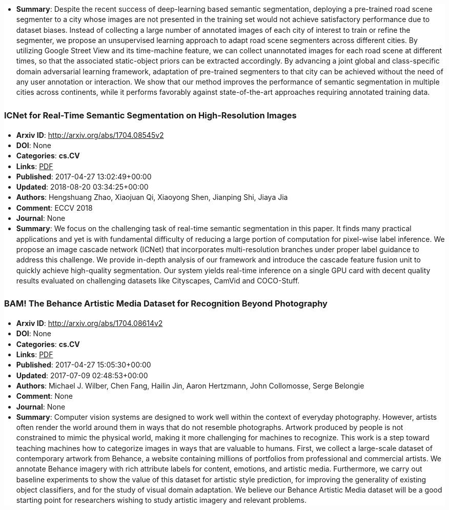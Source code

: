- **Summary**: Despite the recent success of deep-learning based semantic segmentation, deploying a pre-trained road scene segmenter to a city whose images are not presented in the training set would not achieve satisfactory performance due to dataset biases. Instead of collecting a large number of annotated images of each city of interest to train or refine the segmenter, we propose an unsupervised learning approach to adapt road scene segmenters across different cities. By utilizing Google Street View and its time-machine feature, we can collect unannotated images for each road scene at different times, so that the associated static-object priors can be extracted accordingly. By advancing a joint global and class-specific domain adversarial learning framework, adaptation of pre-trained segmenters to that city can be achieved without the need of any user annotation or interaction. We show that our method improves the performance of semantic segmentation in multiple cities across continents, while it performs favorably against state-of-the-art approaches requiring annotated training data.



### ICNet for Real-Time Semantic Segmentation on High-Resolution Images
- **Arxiv ID**: http://arxiv.org/abs/1704.08545v2
- **DOI**: None
- **Categories**: **cs.CV**
- **Links**: [PDF](http://arxiv.org/pdf/1704.08545v2)
- **Published**: 2017-04-27 13:02:49+00:00
- **Updated**: 2018-08-20 03:34:25+00:00
- **Authors**: Hengshuang Zhao, Xiaojuan Qi, Xiaoyong Shen, Jianping Shi, Jiaya Jia
- **Comment**: ECCV 2018
- **Journal**: None
- **Summary**: We focus on the challenging task of real-time semantic segmentation in this paper. It finds many practical applications and yet is with fundamental difficulty of reducing a large portion of computation for pixel-wise label inference. We propose an image cascade network (ICNet) that incorporates multi-resolution branches under proper label guidance to address this challenge. We provide in-depth analysis of our framework and introduce the cascade feature fusion unit to quickly achieve high-quality segmentation. Our system yields real-time inference on a single GPU card with decent quality results evaluated on challenging datasets like Cityscapes, CamVid and COCO-Stuff.



### BAM! The Behance Artistic Media Dataset for Recognition Beyond Photography
- **Arxiv ID**: http://arxiv.org/abs/1704.08614v2
- **DOI**: None
- **Categories**: **cs.CV**
- **Links**: [PDF](http://arxiv.org/pdf/1704.08614v2)
- **Published**: 2017-04-27 15:05:30+00:00
- **Updated**: 2017-07-09 02:48:53+00:00
- **Authors**: Michael J. Wilber, Chen Fang, Hailin Jin, Aaron Hertzmann, John Collomosse, Serge Belongie
- **Comment**: None
- **Journal**: None
- **Summary**: Computer vision systems are designed to work well within the context of everyday photography. However, artists often render the world around them in ways that do not resemble photographs. Artwork produced by people is not constrained to mimic the physical world, making it more challenging for machines to recognize.   This work is a step toward teaching machines how to categorize images in ways that are valuable to humans. First, we collect a large-scale dataset of contemporary artwork from Behance, a website containing millions of portfolios from professional and commercial artists. We annotate Behance imagery with rich attribute labels for content, emotions, and artistic media. Furthermore, we carry out baseline experiments to show the value of this dataset for artistic style prediction, for improving the generality of existing object classifiers, and for the study of visual domain adaptation. We believe our Behance Artistic Media dataset will be a good starting point for researchers wishing to study artistic imagery and relevant problems.
